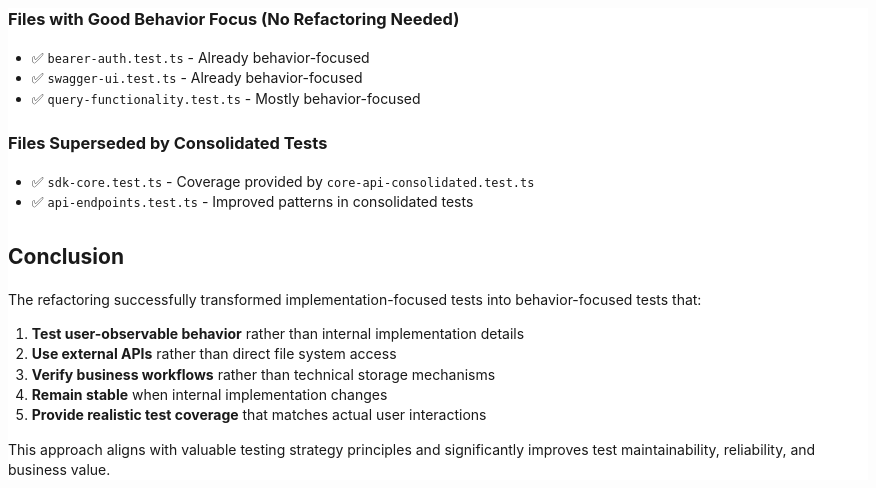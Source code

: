 ### Files with Good Behavior Focus (No Refactoring Needed)
- ✅ `bearer-auth.test.ts` - Already behavior-focused
- ✅ `swagger-ui.test.ts` - Already behavior-focused  
- ✅ `query-functionality.test.ts` - Mostly behavior-focused

### Files Superseded by Consolidated Tests
- ✅ `sdk-core.test.ts` - Coverage provided by `core-api-consolidated.test.ts`
- ✅ `api-endpoints.test.ts` - Improved patterns in consolidated tests

## Conclusion

The refactoring successfully transformed implementation-focused tests into behavior-focused tests that:

1. **Test user-observable behavior** rather than internal implementation details
2. **Use external APIs** rather than direct file system access
3. **Verify business workflows** rather than technical storage mechanisms
4. **Remain stable** when internal implementation changes
5. **Provide realistic test coverage** that matches actual user interactions

This approach aligns with valuable testing strategy principles and significantly improves test maintainability, reliability, and business value.